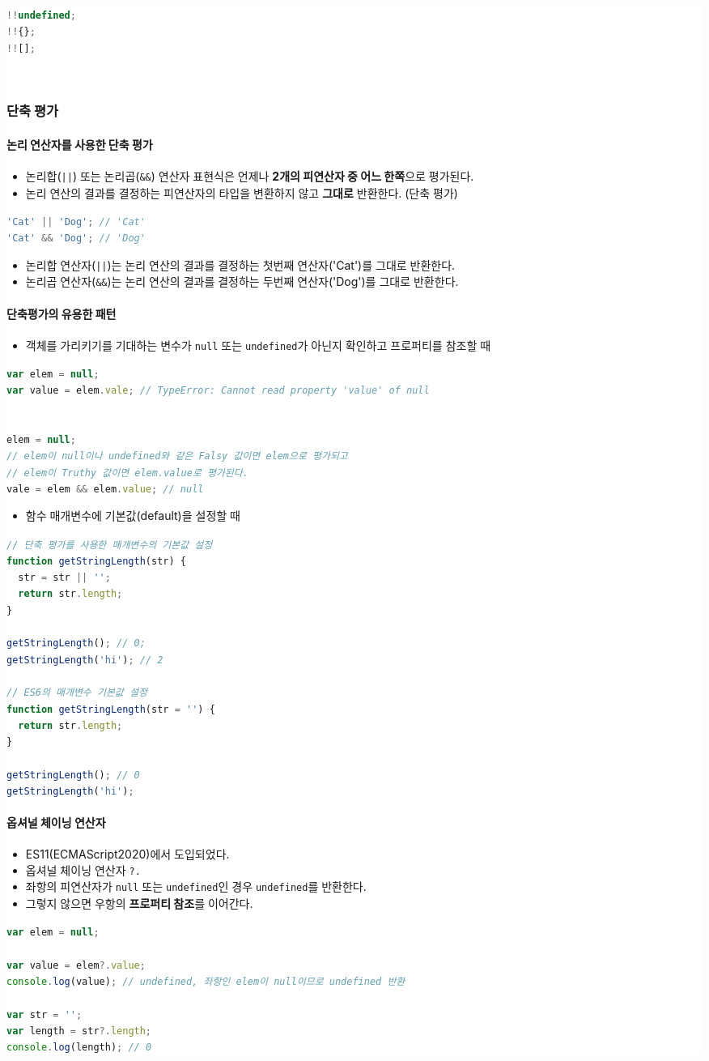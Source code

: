 ```js
!!undefined;
!!{};
!![];
```

<br>

### 단축 평가
#### 논리 연산자를 사용한 단축 평가
- 논리합(`||`) 또는 논리곱(`&&`) 연산자 표현식은 언제나 **2개의 피연산자 중 어느 한쪽**으로 평가된다.
- 논리 연산의 결과를 결정하는 피연산자의 타입을 변환하지 않고 **그대로** 반환한다. (단축 평가)
```js
'Cat' || 'Dog'; // 'Cat'
'Cat' && 'Dog'; // 'Dog'
```
- 논리합 연산자(`||`)는 논리 연산의 결과를 결정하는 첫번째 연산자('Cat')를 그대로 반환한다.
- 논리곱 연산자(`&&`)는 논리 연산의 결과를 결정하는 두번째 연산자('Dog')를 그대로 반환한다.

#### 단축평가의 유용한 패턴
- 객체를 가리키기를 기대하는 변수가 `null` 또는 `undefined`가 아닌지 확인하고 프로퍼티를 참조할 때
```js
var elem = null;
var value = elem.vale; // TypeError: Cannot read property 'value' of null


elem = null;
// elem이 null이나 undefined와 같은 Falsy 값이면 elem으로 평가되고
// elem이 Truthy 값이면 elem.value로 평가된다.
vale = elem && elem.value; // null
```
- 함수 매개변수에 기본값(default)을 설정할 때
```js
// 단축 평가를 사용한 매개변수의 기본값 설정
function getStringLength(str) {
  str = str || '';
  return str.length;
}

getStringLength(); // 0;
getStringLength('hi'); // 2

// ES6의 매개변수 기본값 설정
function getStringLength(str = '') {
  return str.length;
}

getStringLength(); // 0
getStringLength('hi');
```

#### 옵셔널 체이닝 연산자
- ES11(ECMAScript2020)에서 도입되었다.
- 옵셔널 체이닝 연산자 `?.`
- 좌항의 피연산자가 `null` 또는 `undefined`인 경우 `undefined`를 반환한다.
- 그렇지 않으면 우항의 **프로퍼티 참조**를 이어간다.
```js
var elem = null;

var value = elem?.value; 
console.log(value); // undefined, 좌항인 elem이 null이므로 undefined 반환

var str = '';
var length = str?.length;
console.log(length); // 0
```